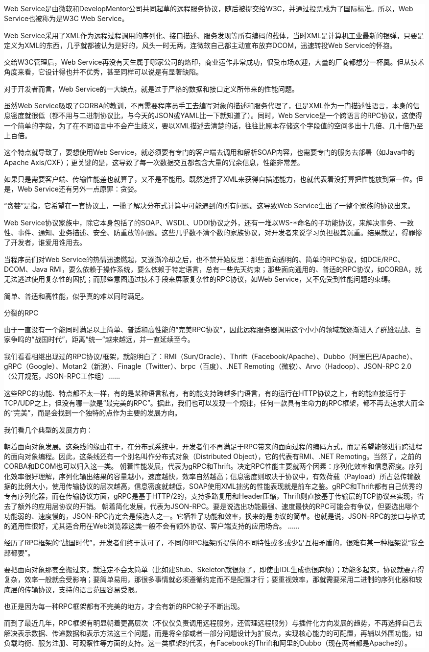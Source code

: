 Web Service是由微软和DevelopMentor公司共同起草的远程服务协议，随后被提交给W3C，并通过投票成为了国际标准。所以，Web Service也被称为是W3C Web Service。

Web Service采用了XML作为远程过程调用的序列化、接口描述、服务发现等所有编码的载体，当时XML是计算机工业最新的银弹，只要是定义为XML的东西，几乎就都被认为是好的，风头一时无两，连微软自己都主动宣布放弃DCOM，迅速转投Web Service的怀抱。

交给W3C管理后，Web Service再没有天生属于哪家公司的烙印，商业运作非常成功，很受市场欢迎，大量的厂商都想分一杯羹。但从技术角度来看，它设计得也并不优秀，甚至同样可以说是有显著缺陷。

对于开发者而言，Web Service的一大缺点，就是过于严格的数据和接口定义所带来的性能问题。

虽然Web Service吸取了CORBA的教训，不再需要程序员手工去编写对象的描述和服务代理了，但是XML作为一门描述性语言，本身的信息密度就很低（都不用与二进制协议比，与今天的JSON或YAML比一下就知道了）。同时，Web Service是一个跨语言的RPC协议，这使得一个简单的字段，为了在不同语言中不会产生歧义，要以XML描述去清楚的话，往往比原本存储这个字段值的空间多出十几倍、几十倍乃至上百倍。

这个特点就导致了，要想使用Web Service，就必须要有专门的客户端去调用和解析SOAP内容，也需要专门的服务去部署（如Java中的Apache Axis/CXF）；更关键的是，这导致了每一次数据交互都包含大量的冗余信息，性能非常差。

如果只是需要客户端、传输性能差也就算了，又不是不能用。既然选择了XML来获得自描述能力，也就代表着没打算把性能放到第一位。但是，Web Service还有另外一点原罪：贪婪。

“贪婪”是指，它希望在一套协议上，一揽子解决分布式计算中可能遇到的所有问题。这导致Web Service生出了一整个家族的协议出来。

Web Service协议家族中，除它本身包括了的SOAP、WSDL、UDDI协议之外，还有一堆以WS-*命名的子功能协议，来解决事务、一致性、事件、通知、业务描述、安全、防重放等问题。这些几乎数不清个数的家族协议，对开发者来说学习负担极其沉重。结果就是，得罪惨了开发者，谁爱用谁用去。

当程序员们对Web Service的热情迅速燃起，又逐渐冷却之后，也不禁开始反思：那些面向透明的、简单的RPC协议，如DCE/RPC、DCOM、Java RMI，要么依赖于操作系统，要么依赖于特定语言，总有一些先天约束；那些面向通用的、普适的RPC协议，如CORBA，就无法逃过使用复杂性的困扰；而那些意图通过技术手段来屏蔽复杂性的RPC协议，如Web Service，又不免受到性能问题的束缚。

简单、普适和高性能，似乎真的难以同时满足。

分裂的RPC

由于一直没有一个能同时满足以上简单、普适和高性能的“完美RPC协议”，因此远程服务器调用这个小小的领域就逐渐进入了群雄混战、百家争鸣的“战国时代”，距离“统一”越来越远，并一直延续至今。

我们看看相继出现过的RPC协议/框架，就能明白了：RMI（Sun/Oracle）、Thrift（Facebook/Apache）、Dubbo（阿里巴巴/Apache）、gRPC（Google）、Motan2（新浪）、Finagle（Twitter）、brpc（百度）、.NET Remoting（微软）、Arvo（Hadoop）、JSON-RPC 2.0（公开规范，JSON-RPC工作组）……

这些RPC的功能、特点都不太一样，有的是某种语言私有，有的能支持跨越多门语言，有的运行在HTTP协议之上，有的能直接运行于TCP/UDP之上，但没有哪一款是“最完美的RPC”。据此，我们也可以发现一个规律，任何一款具有生命力的RPC框架，都不再去追求大而全的“完美”，而是会找到一个独特的点作为主要的发展方向。

我们看几个典型的发展方向：


朝着面向对象发展。这条线的缘由在于，在分布式系统中，开发者们不再满足于RPC带来的面向过程的编码方式，而是希望能够进行跨进程的面向对象编程。因此，这条线还有一个别名叫作分布式对象（Distributed Object），它的代表有RMI、.NET Remoting。当然了，之前的CORBA和DCOM也可以归入这一类。
朝着性能发展，代表为gRPC和Thrift。决定RPC性能主要就两个因素：序列化效率和信息密度。序列化效率很好理解，序列化输出结果的容量越小，速度越快，效率自然越高；信息密度则取决于协议中，有效荷载（Payload）所占总传输数据的比例大小，使用传输协议的层次越高，信息密度就越低，SOAP使用XML拙劣的性能表现就是前车之鉴。gRPC和Thrift都有自己优秀的专有序列化器，而在传输协议方面，gRPC是基于HTTP/2的，支持多路复用和Header压缩，Thrift则直接基于传输层的TCP协议来实现，省去了额外的应用层协议的开销。
朝着简化发展，代表为JSON-RPC。要是说选出功能最强、速度最快的RPC可能会有争议，但要选出哪个功能弱的、速度慢的，JSON-RPC肯定会是候选人之一。它牺牲了功能和效率，换来的是协议的简单。也就是说，JSON-RPC的接口与格式的通用性很好，尤其适合用在Web浏览器这类一般不会有额外协议、客户端支持的应用场合。
……


经历了RPC框架的“战国时代”，开发者们终于认可了，不同的RPC框架所提供的不同特性或多或少是互相矛盾的，很难有某一种框架说“我全部都要”。

要把面向对象那套全搬过来，就注定不会太简单（比如建Stub、Skeleton就很烦了，即使由IDL生成也很麻烦）；功能多起来，协议就要弄得复杂，效率一般就会受影响；要简单易用，那很多事情就必须遵循约定而不是配置才行；要重视效率，那就需要采用二进制的序列化器和较底层的传输协议，支持的语言范围容易受限。

也正是因为每一种RPC框架都有不完美的地方，才会有新的RPC轮子不断出现。

而到了最近几年，RPC框架有明显朝着更高层次（不仅仅负责调用远程服务，还管理远程服务）与插件化方向发展的趋势，不再选择自己去解决表示数据、传递数据和表示方法这三个问题，而是将全部或者一部分问题设计为扩展点，实现核心能力的可配置，再辅以外围功能，如负载均衡、服务注册、可观察性等方面的支持。这一类框架的代表，有Facebook的Thrift和阿里的Dubbo（现在两者都是Apache的）。

